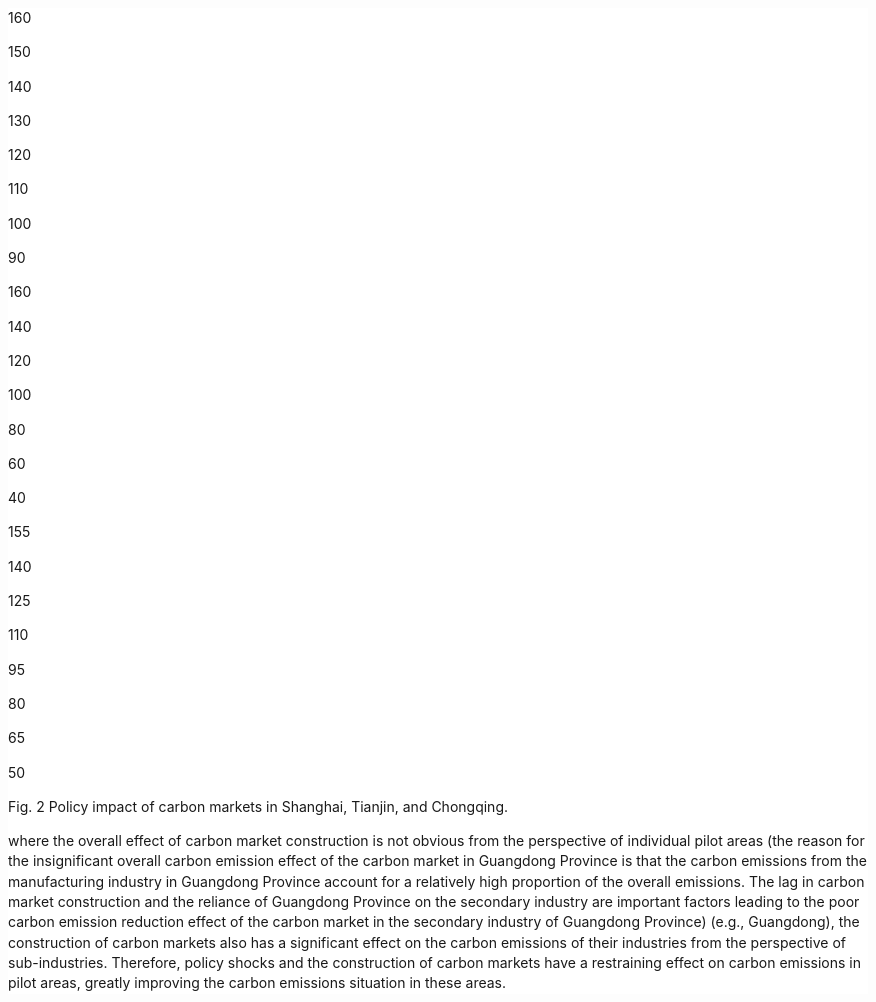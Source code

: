 160

150

140

130

120

110

100

90

160

140

120

100

80

60

40

155

140

125

110

95

80

65

50



Fig. 2 Policy impact of carbon markets in Shanghai, Tianjin, and Chongqing.

where the overall effect of carbon market construction is not
obvious from the perspective of individual pilot areas (the reason
for the insignificant overall carbon emission effect of the carbon
market in Guangdong Province is that the carbon emissions from
the manufacturing industry in Guangdong Province account for a
relatively high proportion of the overall emissions. The lag in
carbon market construction and the reliance of Guangdong
Province on the secondary industry are important factors leading
to the poor carbon emission reduction effect of the carbon market
in the secondary industry of Guangdong Province) (e.g.,
Guangdong), the construction of carbon markets also has a significant effect on the carbon emissions of their industries from
the perspective of sub-industries. Therefore, policy shocks and the
construction of carbon markets have a restraining effect on carbon emissions in pilot areas, greatly improving the carbon
emissions situation in these areas.

